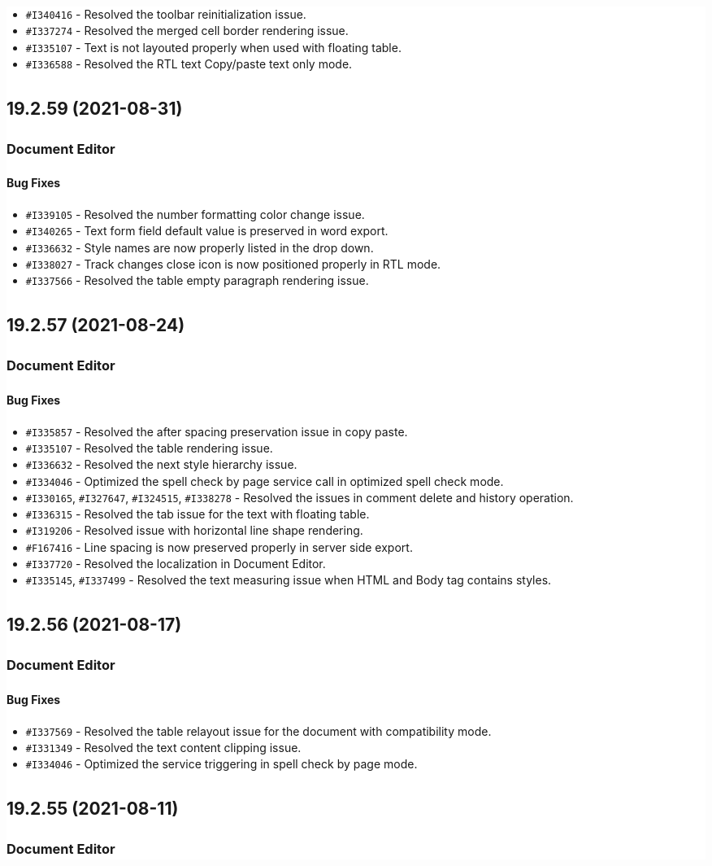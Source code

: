 - `#I340416` - Resolved the toolbar reinitialization issue.
- `#I337274` - Resolved the merged cell border rendering issue.
- `#I335107` - Text is not layouted properly when used with floating table.
- `#I336588` - Resolved the RTL text Copy/paste text only mode.

## 19.2.59 (2021-08-31)

### Document Editor

#### Bug Fixes

- `#I339105` - Resolved the number formatting color change issue.
- `#I340265` - Text form field default value is preserved in word export.
- `#I336632` - Style names are now properly listed in the drop down.
- `#I338027` - Track changes close icon is now positioned properly in RTL mode.
- `#I337566` - Resolved the table empty paragraph rendering issue.

## 19.2.57 (2021-08-24)

### Document Editor

#### Bug Fixes

- `#I335857` - Resolved the after spacing preservation issue in copy paste.
- `#I335107` - Resolved the table rendering issue.
- `#I336632` - Resolved the next style hierarchy issue.
- `#I334046` - Optimized the spell check by page service call in optimized spell check mode.
- `#I330165`, `#I327647`, `#I324515`, `#I338278` - Resolved the issues in comment delete and history operation.
- `#I336315` - Resolved the tab issue for the text with floating table.
- `#I319206` - Resolved issue with horizontal line shape rendering.
- `#F167416` - Line spacing is now preserved properly in server side export.
- `#I337720` - Resolved the localization in Document Editor.
- `#I335145`, `#I337499` - Resolved the text measuring issue when HTML and Body tag contains styles.

## 19.2.56 (2021-08-17)

### Document Editor

#### Bug Fixes

- `#I337569` - Resolved the table relayout issue for the document with compatibility mode.
- `#I331349` - Resolved the text content clipping issue.
- `#I334046` - Optimized the service triggering in spell check by page mode.

## 19.2.55 (2021-08-11)

### Document Editor
